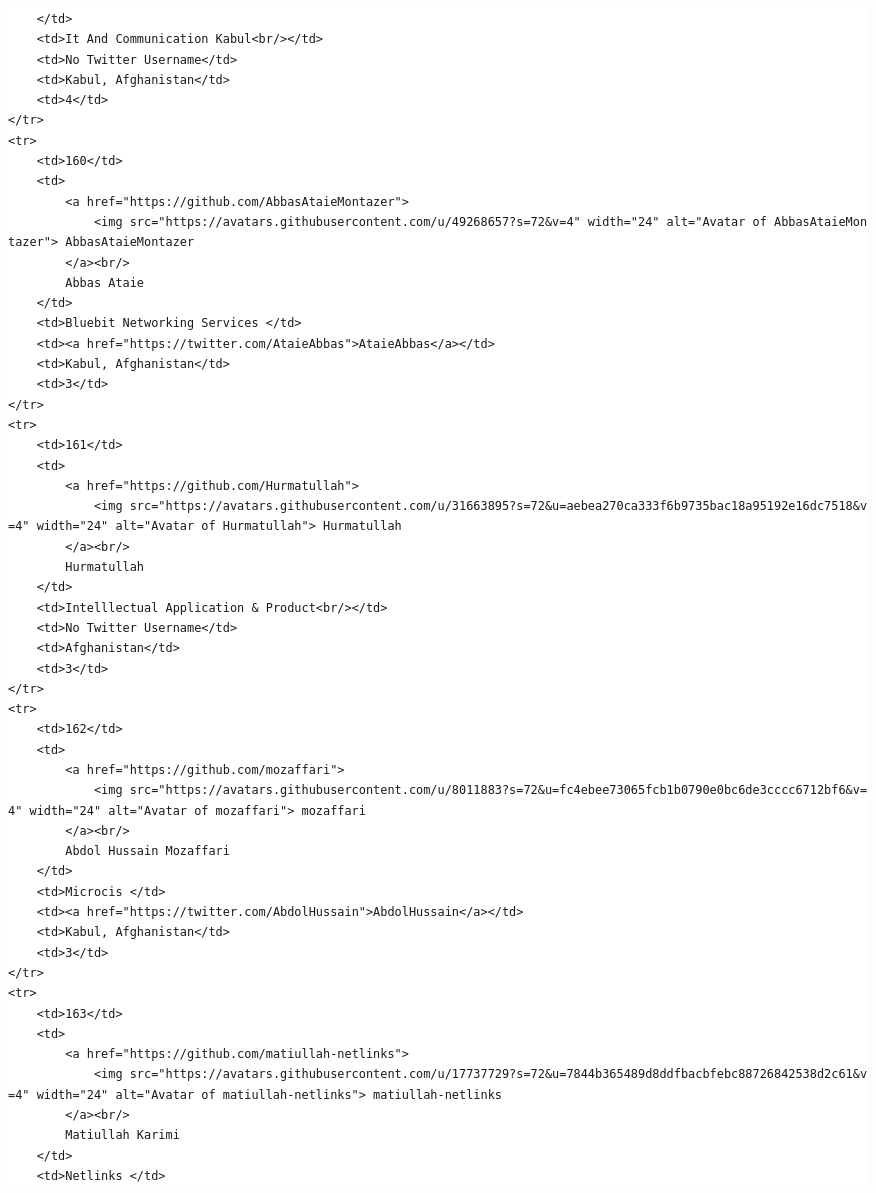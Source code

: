 		</td>
		<td>It And Communication Kabul<br/></td>
		<td>No Twitter Username</td>
		<td>Kabul, Afghanistan</td>
		<td>4</td>
	</tr>
	<tr>
		<td>160</td>
		<td>
			<a href="https://github.com/AbbasAtaieMontazer">
				<img src="https://avatars.githubusercontent.com/u/49268657?s=72&v=4" width="24" alt="Avatar of AbbasAtaieMontazer"> AbbasAtaieMontazer
			</a><br/>
			Abbas Ataie
		</td>
		<td>Bluebit Networking Services </td>
		<td><a href="https://twitter.com/AtaieAbbas">AtaieAbbas</a></td>
		<td>Kabul, Afghanistan</td>
		<td>3</td>
	</tr>
	<tr>
		<td>161</td>
		<td>
			<a href="https://github.com/Hurmatullah">
				<img src="https://avatars.githubusercontent.com/u/31663895?s=72&u=aebea270ca333f6b9735bac18a95192e16dc7518&v=4" width="24" alt="Avatar of Hurmatullah"> Hurmatullah
			</a><br/>
			Hurmatullah
		</td>
		<td>Intelllectual Application & Product<br/></td>
		<td>No Twitter Username</td>
		<td>Afghanistan</td>
		<td>3</td>
	</tr>
	<tr>
		<td>162</td>
		<td>
			<a href="https://github.com/mozaffari">
				<img src="https://avatars.githubusercontent.com/u/8011883?s=72&u=fc4ebee73065fcb1b0790e0bc6de3cccc6712bf6&v=4" width="24" alt="Avatar of mozaffari"> mozaffari
			</a><br/>
			Abdol Hussain Mozaffari
		</td>
		<td>Microcis </td>
		<td><a href="https://twitter.com/AbdolHussain">AbdolHussain</a></td>
		<td>Kabul, Afghanistan</td>
		<td>3</td>
	</tr>
	<tr>
		<td>163</td>
		<td>
			<a href="https://github.com/matiullah-netlinks">
				<img src="https://avatars.githubusercontent.com/u/17737729?s=72&u=7844b365489d8ddfbacbfebc88726842538d2c61&v=4" width="24" alt="Avatar of matiullah-netlinks"> matiullah-netlinks
			</a><br/>
			Matiullah Karimi
		</td>
		<td>Netlinks </td>
